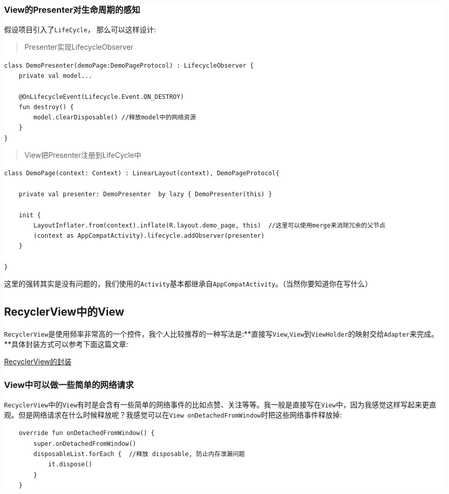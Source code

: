 ### View的Presenter对生命周期的感知

假设项目引入了`LifeCycle`， 那么可以这样设计:

>Presenter实现LifecycleObserver
```
class DemoPresenter(demoPage:DemoPageProtocol) : LifecycleObserver {
    private val model...

    @OnLifecycleEvent(Lifecycle.Event.ON_DESTROY)
    fun destroy() {
        model.clearDisposable() //释放model中的网络资源
    }
}
```

>View把Presenter注册到LifeCycle中
```
class DemoPage(context: Context) : LinearLayout(context), DemoPageProtocol{

    private val presenter: DemoPresenter  by lazy { DemoPresenter(this) }

    init {
        LayoutInflater.from(context).inflate(R.layout.demo_page, this)  //这里可以使用merge来消除冗余的父节点
        (context as AppCompatActivity).lifecycle.addObserver(presenter)  
    }

}
```

这里的强转其实是没有问题的，我们使用的`Activity`基本都继承自`AppCompatActivity`。（当然你要知道你在写什么）


## RecyclerView中的View

`RecyclerView`是使用频率非常高的一个控件，我个人比较推荐的一种写法是:**直接写`View`,`View`到`ViewHolder`的映射交给`Adapter`来完成。**具体封装方式可以参考下面这篇文章:

[RecyclerView的封装](https://github.com/SusionSuc/AdvancedAndroid/blob/master/AndroidFramework%E6%BA%90%E7%A0%81%E5%88%86%E6%9E%90/recyclerview/RecyclerView%E7%9A%84%E4%BD%BF%E7%94%A8%E6%80%BB%E7%BB%93%E4%BB%A5%E5%8F%8A%E5%B8%B8%E8%A7%81%E9%97%AE%E9%A2%98%E8%A7%A3%E5%86%B3%E6%96%B9%E6%A1%88.md)


### View中可以做一些简单的网络请求

`RecyclerView`中的`View`有时是会含有一些简单的网络事件的比如点赞、关注等等。我一般是直接写在`View`中，因为我感觉这样写起来更直观。但是网络请求在什么时候释放呢？我感觉可以在`View onDetachedFromWindow`时把这些网络事件释放掉:

```
    override fun onDetachedFromWindow() {
        super.onDetachedFromWindow()
        disposableList.forEach {  //释放 disposable, 防止内存泄漏问题
            it.dispose()
        }
    }
```
